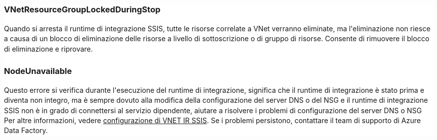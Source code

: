 ### <a name="vnetresourcegrouplockedduringstop"></a>VNetResourceGroupLockedDuringStop

Quando si arresta il runtime di integrazione SSIS, tutte le risorse correlate a VNet verranno eliminate, ma l'eliminazione non riesce a causa di un blocco di eliminazione delle risorse a livello di sottoscrizione o di gruppo di risorse. Consente di rimuovere il blocco di eliminazione e riprovare.

### <a name="nodeunavailable"></a>NodeUnavailable

Questo errore si verifica durante l'esecuzione del runtime di integrazione, significa che il runtime di integrazione è stato prima e diventa non integro, ma è sempre dovuto alla modifica della configurazione del server DNS o del NSG e il runtime di integrazione SSIS non è in grado di connettersi al servizio dipendente, aiutare a risolvere i problemi di configurazione del server DNS o NSG Per altre informazioni, vedere [configurazione di VNET IR SSIS](https://docs.microsoft.com/azure/data-factory/join-azure-ssis-integration-runtime-virtual-network). Se i problemi persistono, contattare il team di supporto di Azure Data Factory.
